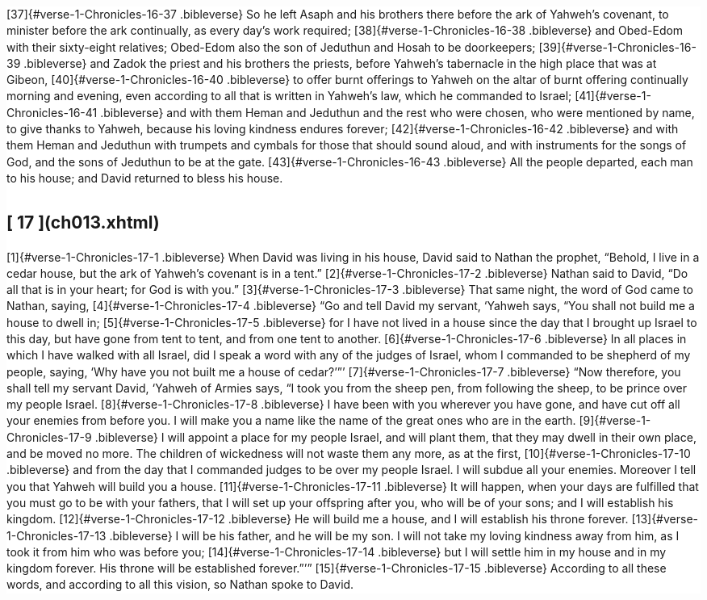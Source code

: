 [37]{#verse-1-Chronicles-16-37 .bibleverse} So he left Asaph and his brothers there before the ark of Yahweh’s covenant, to minister before the ark continually, as every day’s work required; [38]{#verse-1-Chronicles-16-38 .bibleverse} and Obed-Edom with their sixty-eight relatives; Obed-Edom also the son of Jeduthun and Hosah to be doorkeepers; [39]{#verse-1-Chronicles-16-39 .bibleverse} and Zadok the priest and his brothers the priests, before Yahweh’s tabernacle in the high place that was at Gibeon, [40]{#verse-1-Chronicles-16-40 .bibleverse} to offer burnt offerings to Yahweh on the altar of burnt offering continually morning and evening, even according to all that is written in Yahweh’s law, which he commanded to Israel; [41]{#verse-1-Chronicles-16-41 .bibleverse} and with them Heman and Jeduthun and the rest who were chosen, who were mentioned by name, to give thanks to Yahweh, because his loving kindness endures forever; [42]{#verse-1-Chronicles-16-42 .bibleverse} and with them Heman and Jeduthun with trumpets and cymbals for those that should sound aloud, and with instruments for the songs of God, and the sons of Jeduthun to be at the gate. [43]{#verse-1-Chronicles-16-43 .bibleverse} All the people departed, each man to his house; and David returned to bless his house. 

<h2 class="chaptertitle">[&nbsp;17&nbsp;](ch013.xhtml)<span><span id="chapter-1-Chronicles-17"></span></span></h2>
 
[1]{#verse-1-Chronicles-17-1 .bibleverse} When David was living in his house, David said to Nathan the prophet, “Behold, I live in a cedar house, but the ark of Yahweh’s covenant is in a tent.” 
[2]{#verse-1-Chronicles-17-2 .bibleverse} Nathan said to David, “Do all that is in your heart; for God is with you.” 
[3]{#verse-1-Chronicles-17-3 .bibleverse} That same night, the word of God came to Nathan, saying, [4]{#verse-1-Chronicles-17-4 .bibleverse} “Go and tell David my servant, ‘Yahweh says, “You shall not build me a house to dwell in; [5]{#verse-1-Chronicles-17-5 .bibleverse} for I have not lived in a house since the day that I brought up Israel to this day, but have gone from tent to tent, and from one tent to another. [6]{#verse-1-Chronicles-17-6 .bibleverse} In all places in which I have walked with all Israel, did I speak a word with any of the judges of Israel, whom I commanded to be shepherd of my people, saying, ‘Why have you not built me a house of cedar?’”’ 
[7]{#verse-1-Chronicles-17-7 .bibleverse} “Now therefore, you shall tell my servant David, ‘Yahweh of Armies says, “I took you from the sheep pen, from following the sheep, to be prince over my people Israel. [8]{#verse-1-Chronicles-17-8 .bibleverse} I have been with you wherever you have gone, and have cut off all your enemies from before you. I will make you a name like the name of the great ones who are in the earth. [9]{#verse-1-Chronicles-17-9 .bibleverse} I will appoint a place for my people Israel, and will plant them, that they may dwell in their own place, and be moved no more. The children of wickedness will not waste them any more, as at the first, [10]{#verse-1-Chronicles-17-10 .bibleverse} and from the day that I commanded judges to be over my people Israel. I will subdue all your enemies. Moreover I tell you that Yahweh will build you a house. [11]{#verse-1-Chronicles-17-11 .bibleverse} It will happen, when your days are fulfilled that you must go to be with your fathers, that I will set up your offspring after you, who will be of your sons; and I will establish his kingdom. [12]{#verse-1-Chronicles-17-12 .bibleverse} He will build me a house, and I will establish his throne forever. [13]{#verse-1-Chronicles-17-13 .bibleverse} I will be his father, and he will be my son. I will not take my loving kindness away from him, as I took it from him who was before you; [14]{#verse-1-Chronicles-17-14 .bibleverse} but I will settle him in my house and in my kingdom forever. His throne will be established forever.”’” [15]{#verse-1-Chronicles-17-15 .bibleverse} According to all these words, and according to all this vision, so Nathan spoke to David. 